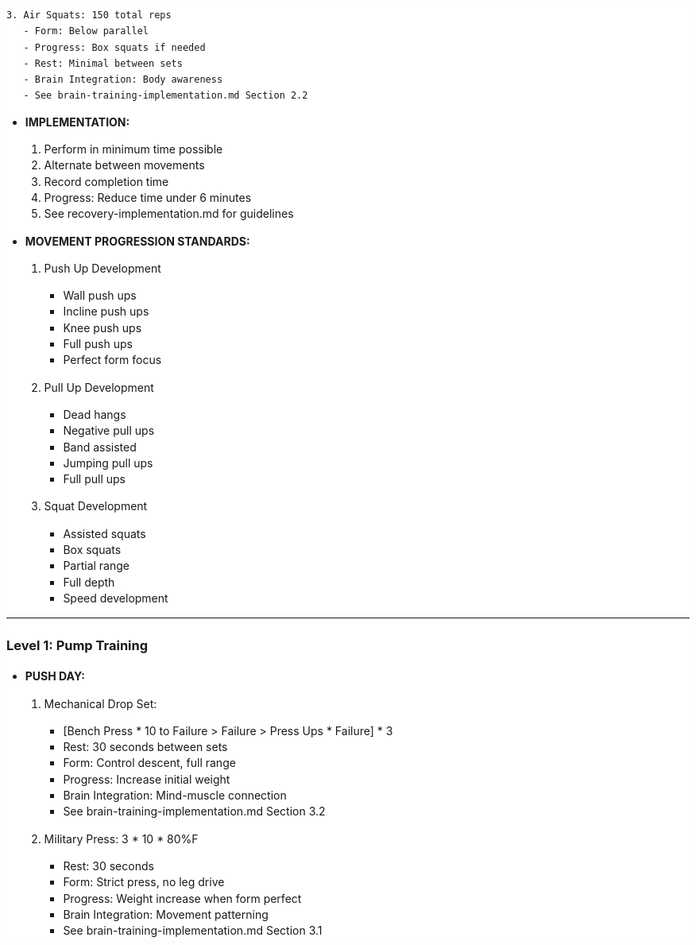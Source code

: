 	3. Air Squats: 150 total reps
	   - Form: Below parallel
	   - Progress: Box squats if needed
	   - Rest: Minimal between sets
	   - Brain Integration: Body awareness
	   - See brain-training-implementation.md Section 2.2

- **IMPLEMENTATION:**
	1. Perform in minimum time possible
	2. Alternate between movements
	3. Record completion time
	4. Progress: Reduce time under 6 minutes
	5. See recovery-implementation.md for guidelines

- **MOVEMENT PROGRESSION STANDARDS:**
	1. Push Up Development
	   - Wall push ups
	   - Incline push ups
	   - Knee push ups
	   - Full push ups
	   - Perfect form focus
	
	2. Pull Up Development
	   - Dead hangs
	   - Negative pull ups
	   - Band assisted
	   - Jumping pull ups
	   - Full pull ups
	
	3. Squat Development
	   - Assisted squats
	   - Box squats
	   - Partial range
	   - Full depth
	   - Speed development
__________________________
### Level 1: Pump Training

- **PUSH DAY:**
	1. Mechanical Drop Set:
	   - [Bench Press * 10 to Failure > Failure > Press Ups * Failure] * 3
	   - Rest: 30 seconds between sets
	   - Form: Control descent, full range
	   - Progress: Increase initial weight
	   - Brain Integration: Mind-muscle connection
	   - See brain-training-implementation.md Section 3.2
	
	2. Military Press: 3 * 10 * 80%F
	   - Rest: 30 seconds
	   - Form: Strict press, no leg drive
	   - Progress: Weight increase when form perfect
	   - Brain Integration: Movement patterning
	   - See brain-training-implementation.md Section 3.1
	